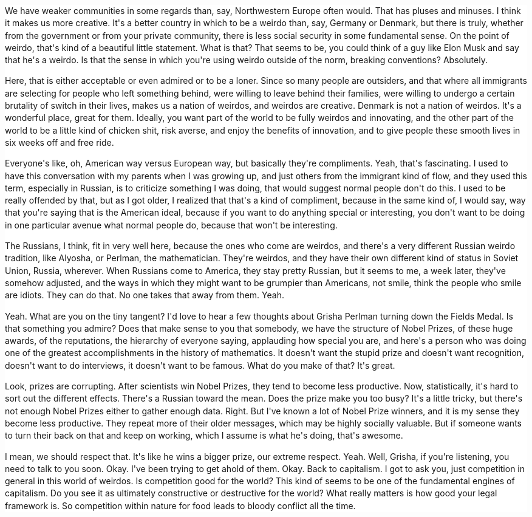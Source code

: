 We have weaker communities in some regards than, say, Northwestern Europe often would. That has pluses and minuses. I think it makes us more creative. It's a better country in which to be a weirdo than, say, Germany or Denmark, but there is truly, whether from the government or from your private community, there is less social security in some fundamental sense. On the point of weirdo, that's kind of a beautiful little statement. What is that? That seems to be, you could think of a guy like Elon Musk and say that he's a weirdo. Is that the sense in which you're using weirdo outside of the norm, breaking conventions? Absolutely.

Here, that is either acceptable or even admired or to be a loner. Since so many people are outsiders, and that where all immigrants are selecting for people who left something behind, were willing to leave behind their families, were willing to undergo a certain brutality of switch in their lives, makes us a nation of weirdos, and weirdos are creative. Denmark is not a nation of weirdos. It's a wonderful place, great for them. Ideally, you want part of the world to be fully weirdos and innovating, and the other part of the world to be a little kind of chicken shit, risk averse, and enjoy the benefits of innovation, and to give people these smooth lives in six weeks off and free ride.

Everyone's like, oh, American way versus European way, but basically they're compliments. Yeah, that's fascinating. I used to have this conversation with my parents when I was growing up, and just others from the immigrant kind of flow, and they used this term, especially in Russian, is to criticize something I was doing, that would suggest normal people don't do this. I used to be really offended by that, but as I got older, I realized that that's a kind of compliment, because in the same kind of, I would say, way that you're saying that is the American ideal, because if you want to do anything special or interesting, you don't want to be doing in one particular avenue what normal people do, because that won't be interesting.

The Russians, I think, fit in very well here, because the ones who come are weirdos, and there's a very different Russian weirdo tradition, like Alyosha, or Perlman, the mathematician. They're weirdos, and they have their own different kind of status in Soviet Union, Russia, wherever. When Russians come to America, they stay pretty Russian, but it seems to me, a week later, they've somehow adjusted, and the ways in which they might want to be grumpier than Americans, not smile, think the people who smile are idiots. They can do that. No one takes that away from them. Yeah.

Yeah. What are you on the tiny tangent? I'd love to hear a few thoughts about Grisha Perlman turning down the Fields Medal. Is that something you admire? Does that make sense to you that somebody, we have the structure of Nobel Prizes, of these huge awards, of the reputations, the hierarchy of everyone saying, applauding how special you are, and here's a person who was doing one of the greatest accomplishments in the history of mathematics. It doesn't want the stupid prize and doesn't want recognition, doesn't want to do interviews, it doesn't want to be famous. What do you make of that? It's great.

Look, prizes are corrupting. After scientists win Nobel Prizes, they tend to become less productive. Now, statistically, it's hard to sort out the different effects. There's a Russian toward the mean. Does the prize make you too busy? It's a little tricky, but there's not enough Nobel Prizes either to gather enough data. Right. But I've known a lot of Nobel Prize winners, and it is my sense they become less productive. They repeat more of their older messages, which may be highly socially valuable. But if someone wants to turn their back on that and keep on working, which I assume is what he's doing, that's awesome.

I mean, we should respect that. It's like he wins a bigger prize, our extreme respect. Yeah. Well, Grisha, if you're listening, you need to talk to you soon. Okay. I've been trying to get ahold of them. Okay. Back to capitalism. I got to ask you, just competition in general in this world of weirdos. Is competition good for the world? This kind of seems to be one of the fundamental engines of capitalism. Do you see it as ultimately constructive or destructive for the world? What really matters is how good your legal framework is. So competition within nature for food leads to bloody conflict all the time.
